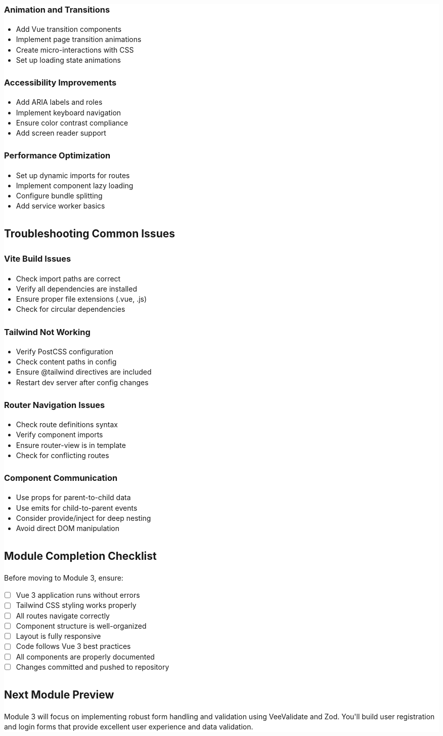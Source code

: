 ### Animation and Transitions
- Add Vue transition components
- Implement page transition animations
- Create micro-interactions with CSS
- Set up loading state animations

### Accessibility Improvements
- Add ARIA labels and roles
- Implement keyboard navigation
- Ensure color contrast compliance
- Add screen reader support

### Performance Optimization
- Set up dynamic imports for routes
- Implement component lazy loading
- Configure bundle splitting
- Add service worker basics

## Troubleshooting Common Issues

### Vite Build Issues
- Check import paths are correct
- Verify all dependencies are installed
- Ensure proper file extensions (.vue, .js)
- Check for circular dependencies

### Tailwind Not Working
- Verify PostCSS configuration
- Check content paths in config
- Ensure @tailwind directives are included
- Restart dev server after config changes

### Router Navigation Issues
- Check route definitions syntax
- Verify component imports
- Ensure router-view is in template
- Check for conflicting routes

### Component Communication
- Use props for parent-to-child data
- Use emits for child-to-parent events
- Consider provide/inject for deep nesting
- Avoid direct DOM manipulation

## Module Completion Checklist

Before moving to Module 3, ensure:
- [ ] Vue 3 application runs without errors
- [ ] Tailwind CSS styling works properly
- [ ] All routes navigate correctly
- [ ] Component structure is well-organized
- [ ] Layout is fully responsive
- [ ] Code follows Vue 3 best practices
- [ ] All components are properly documented
- [ ] Changes committed and pushed to repository

## Next Module Preview
Module 3 will focus on implementing robust form handling and validation using VeeValidate and Zod. You'll build user registration and login forms that provide excellent user experience and data validation.